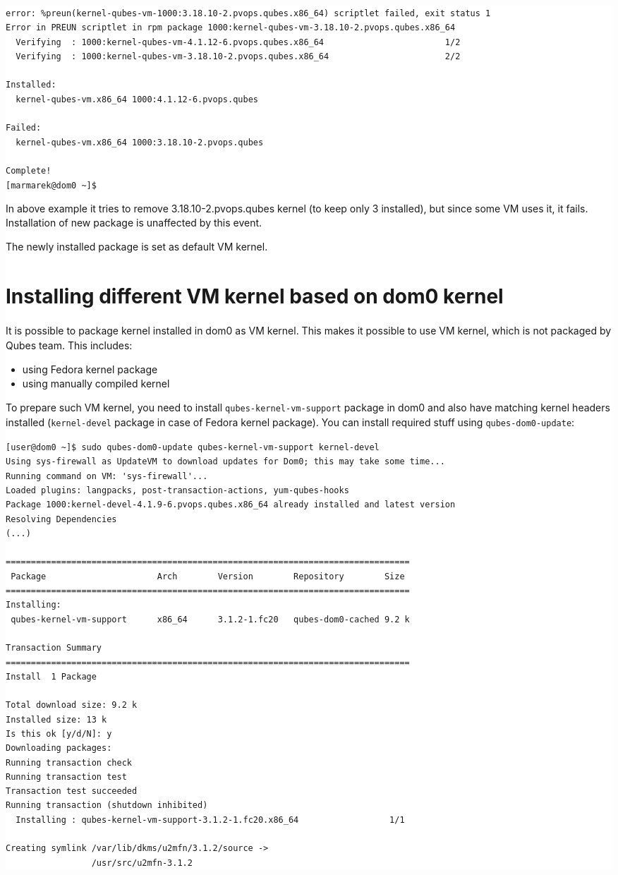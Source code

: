 ~~~
error: %preun(kernel-qubes-vm-1000:3.18.10-2.pvops.qubes.x86_64) scriptlet failed, exit status 1
Error in PREUN scriptlet in rpm package 1000:kernel-qubes-vm-3.18.10-2.pvops.qubes.x86_64
  Verifying  : 1000:kernel-qubes-vm-4.1.12-6.pvops.qubes.x86_64                        1/2
  Verifying  : 1000:kernel-qubes-vm-3.18.10-2.pvops.qubes.x86_64                       2/2

Installed:
  kernel-qubes-vm.x86_64 1000:4.1.12-6.pvops.qubes

Failed:
  kernel-qubes-vm.x86_64 1000:3.18.10-2.pvops.qubes

Complete!
[marmarek@dom0 ~]$
~~~

In above example it tries to remove 3.18.10-2.pvops.qubes kernel (to keep only
3 installed), but since some VM uses it, it fails. Installation of new
package is unaffected by this event.

The newly installed package is set as default VM kernel.

Installing different VM kernel based on dom0 kernel
===================================================

It is possible to package kernel installed in dom0 as VM kernel. This makes it
possible to use VM kernel, which is not packaged by Qubes team. This includes:
 * using Fedora kernel package
 * using manually compiled kernel

To prepare such VM kernel, you need to install `qubes-kernel-vm-support`
package in dom0 and also have matching kernel headers installed (`kernel-devel`
package in case of Fedora kernel package). You can install required stuff using `qubes-dom0-update`:

~~~
[user@dom0 ~]$ sudo qubes-dom0-update qubes-kernel-vm-support kernel-devel
Using sys-firewall as UpdateVM to download updates for Dom0; this may take some time...
Running command on VM: 'sys-firewall'...
Loaded plugins: langpacks, post-transaction-actions, yum-qubes-hooks
Package 1000:kernel-devel-4.1.9-6.pvops.qubes.x86_64 already installed and latest version
Resolving Dependencies
(...)

================================================================================
 Package                      Arch        Version        Repository        Size
================================================================================
Installing:
 qubes-kernel-vm-support      x86_64      3.1.2-1.fc20   qubes-dom0-cached 9.2 k

Transaction Summary
================================================================================
Install  1 Package

Total download size: 9.2 k
Installed size: 13 k
Is this ok [y/d/N]: y
Downloading packages:
Running transaction check
Running transaction test
Transaction test succeeded
Running transaction (shutdown inhibited)
  Installing : qubes-kernel-vm-support-3.1.2-1.fc20.x86_64                  1/1

Creating symlink /var/lib/dkms/u2mfn/3.1.2/source ->
                 /usr/src/u2mfn-3.1.2

~~~